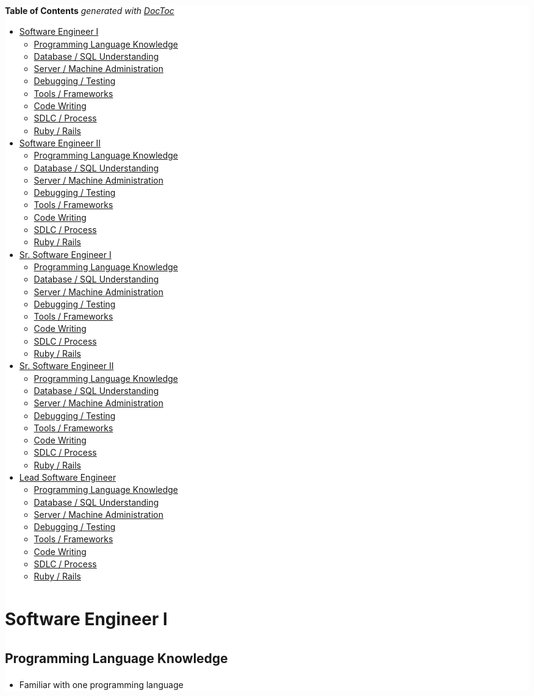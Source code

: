 

**Table of Contents**  *generated with [DocToc](https://github.com/thlorenz/doctoc)*

- [Software Engineer I](#software-engineer-i)
  - [Programming Language Knowledge](#programming-language-knowledge)
  - [Database / SQL Understanding](#database--sql-understanding)
  - [Server / Machine Administration](#server--machine-administration)
  - [Debugging / Testing](#debugging--testing)
  - [Tools / Frameworks](#tools--frameworks)
  - [Code Writing](#code-writing)
  - [SDLC / Process](#sdlc--process)
  - [Ruby / Rails](#ruby--rails)
- [Software Engineer II](#software-engineer-ii)
  - [Programming Language Knowledge](#programming-language-knowledge-1)
  - [Database / SQL Understanding](#database--sql-understanding-1)
  - [Server / Machine Administration](#server--machine-administration-1)
  - [Debugging / Testing](#debugging--testing-1)
  - [Tools / Frameworks](#tools--frameworks-1)
  - [Code Writing](#code-writing-1)
  - [SDLC / Process](#sdlc--process-1)
  - [Ruby / Rails](#ruby--rails-1)
- [Sr. Software Engineer I](#sr-software-engineer-i)
  - [Programming Language Knowledge](#programming-language-knowledge-2)
  - [Database / SQL Understanding](#database--sql-understanding-2)
  - [Server / Machine Administration](#server--machine-administration-2)
  - [Debugging / Testing](#debugging--testing-2)
  - [Tools / Frameworks](#tools--frameworks-2)
  - [Code Writing](#code-writing-2)
  - [SDLC / Process](#sdlc--process-2)
  - [Ruby / Rails](#ruby--rails-2)
- [Sr. Software Engineer II](#sr-software-engineer-ii)
  - [Programming Language Knowledge](#programming-language-knowledge-3)
  - [Database / SQL Understanding](#database--sql-understanding-3)
  - [Server / Machine Administration](#server--machine-administration-3)
  - [Debugging / Testing](#debugging--testing-3)
  - [Tools / Frameworks](#tools--frameworks-3)
  - [Code Writing](#code-writing-3)
  - [SDLC / Process](#sdlc--process-3)
  - [Ruby / Rails](#ruby--rails-3)
- [Lead Software Engineer](#lead-software-engineer)
  - [Programming Language Knowledge](#programming-language-knowledge-4)
  - [Database / SQL Understanding](#database--sql-understanding-4)
  - [Server / Machine Administration](#server--machine-administration-4)
  - [Debugging / Testing](#debugging--testing-4)
  - [Tools / Frameworks](#tools--frameworks-4)
  - [Code Writing](#code-writing-4)
  - [SDLC / Process](#sdlc--process-4)
  - [Ruby / Rails](#ruby--rails-4)



# Software Engineer I
## Programming Language Knowledge
* Familiar with one programming language
